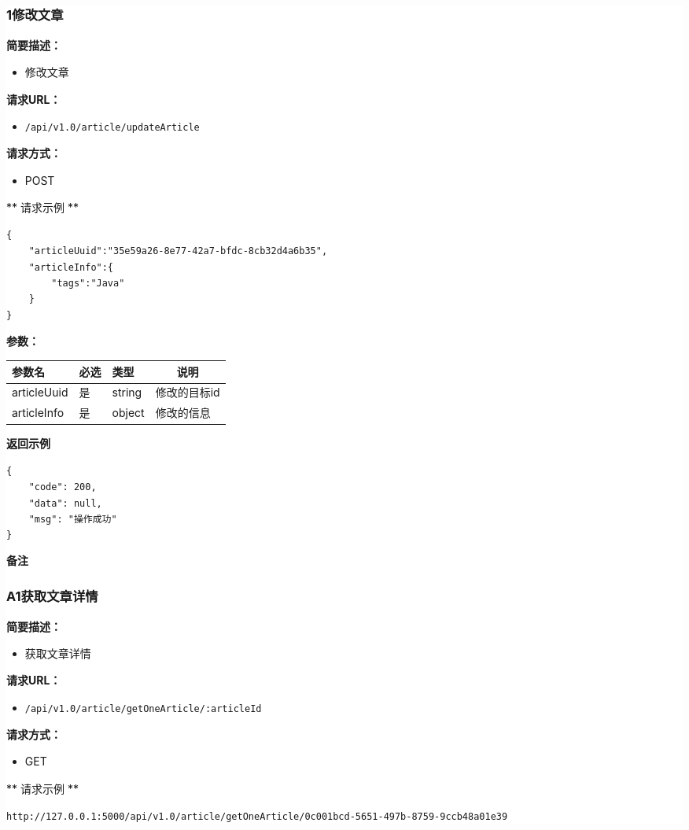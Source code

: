 ### 1修改文章

**简要描述：** 

- 修改文章

**请求URL：** 
- `/api/v1.0/article/updateArticle`

**请求方式：**

- POST 

** 请求示例 **
```
{
	"articleUuid":"35e59a26-8e77-42a7-bfdc-8cb32d4a6b35",
	"articleInfo":{
		"tags":"Java"
	}
}
```

**参数：** 

| 参数名         | 必选   | 类型     | 说明      |
| :---------- | :--- | :----- | ------- |
| articleUuid | 是    | string | 修改的目标id |
| articleInfo | 是    | object | 修改的信息   |

 **返回示例**

``` 
{
    "code": 200,
    "data": null,
    "msg": "操作成功"
}
```

 **备注** 

### A1获取文章详情

**简要描述：** 

- 获取文章详情

**请求URL：** 
- `/api/v1.0/article/getOneArticle/:articleId`

**请求方式：**

- GET

** 请求示例 **
```
http://127.0.0.1:5000/api/v1.0/article/getOneArticle/0c001bcd-5651-497b-8759-9ccb48a01e39
```
